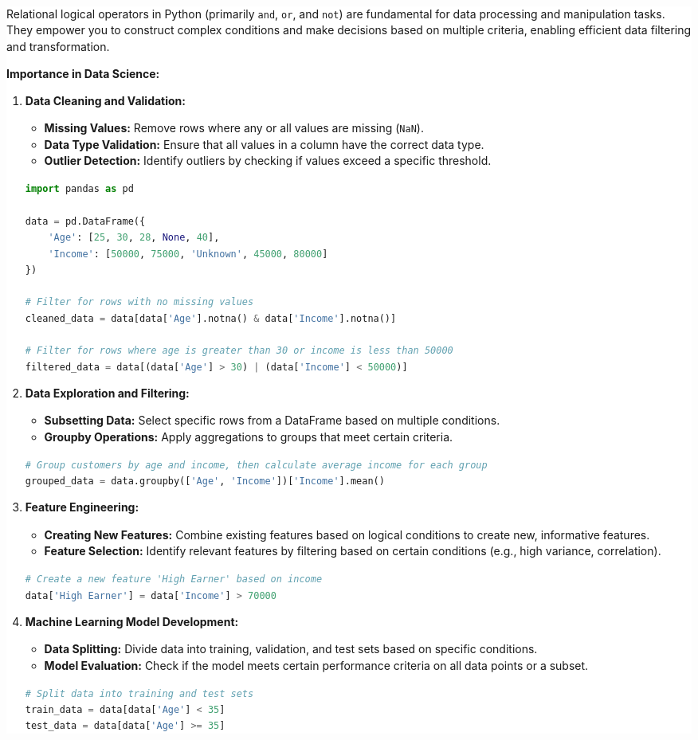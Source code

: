 Relational logical operators in Python (primarily `and`, `or`, and `not`) are fundamental for data processing and manipulation tasks. They empower you to construct complex conditions and make decisions based on multiple criteria, enabling efficient data filtering and transformation. 

**Importance in Data Science:**

1. **Data Cleaning and Validation:**
   - **Missing Values:** Remove rows where any or all values are missing (`NaN`).
   - **Data Type Validation:**  Ensure that all values in a column have the correct data type.
   - **Outlier Detection:**  Identify outliers by checking if values exceed a specific threshold.

   ```python
   import pandas as pd

   data = pd.DataFrame({
       'Age': [25, 30, 28, None, 40],
       'Income': [50000, 75000, 'Unknown', 45000, 80000]
   })

   # Filter for rows with no missing values
   cleaned_data = data[data['Age'].notna() & data['Income'].notna()]

   # Filter for rows where age is greater than 30 or income is less than 50000
   filtered_data = data[(data['Age'] > 30) | (data['Income'] < 50000)]
   ```

2. **Data Exploration and Filtering:**
   - **Subsetting Data:**  Select specific rows from a DataFrame based on multiple conditions.
   - **Groupby Operations:**  Apply aggregations to groups that meet certain criteria.

   ```python
   # Group customers by age and income, then calculate average income for each group
   grouped_data = data.groupby(['Age', 'Income'])['Income'].mean()
   ```

3. **Feature Engineering:**
   - **Creating New Features:** Combine existing features based on logical conditions to create new, informative features.
   - **Feature Selection:**  Identify relevant features by filtering based on certain conditions (e.g., high variance, correlation). 

   ```python
   # Create a new feature 'High Earner' based on income
   data['High Earner'] = data['Income'] > 70000
   ```

4. **Machine Learning Model Development:**
   - **Data Splitting:** Divide data into training, validation, and test sets based on specific conditions.
   - **Model Evaluation:** Check if the model meets certain performance criteria on all data points or a subset.

   ```python
   # Split data into training and test sets
   train_data = data[data['Age'] < 35] 
   test_data = data[data['Age'] >= 35] 
   ```
